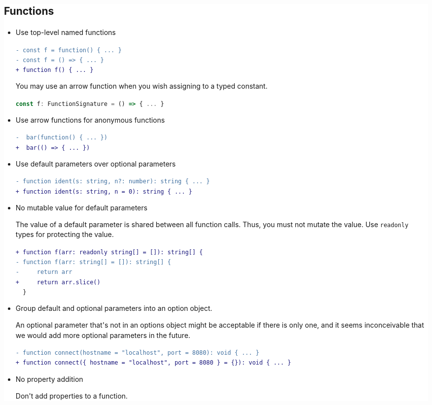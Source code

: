 ## Functions

-   Use top-level named functions

    ```diff
    - const f = function() { ... }
    - const f = () => { ... }
    + function f() { ... }
    ```

    You may use an arrow function when you wish assigning to a typed constant.

    ```js
    const f: FunctionSignature = () => { ... }
    ```

-   Use arrow functions for anonymous functions

    ```diff
    -  bar(function() { ... })
    +  bar(() => { ... })
    ```

-   Use default parameters over optional parameters

    ```diff
    - function ident(s: string, n?: number): string { ... }
    + function ident(s: string, n = 0): string { ... }
    ```

-   No mutable value for default parameters

    The value of a default parameter is shared between all function calls.
    Thus, you must not mutate the value.
    Use `readonly` types for protecting the value.

    ```diff
    + function f(arr: readonly string[] = []): string[] {
    - function f(arr: string[] = []): string[] {
    -     return arr
    +     return arr.slice()
      }
    ```

-   Group default and optional parameters into an option object.

    An optional parameter that's not in an options object might be acceptable if there is only one,
    and it seems inconceivable that we would add more optional parameters in the future.

    ```diff
    - function connect(hostname = "localhost", port = 8080): void { ... }
    + function connect({ hostname = "localhost", port = 8080 } = {}): void { ... }
    ```

-   No property addition

    Don't add properties to a function.
